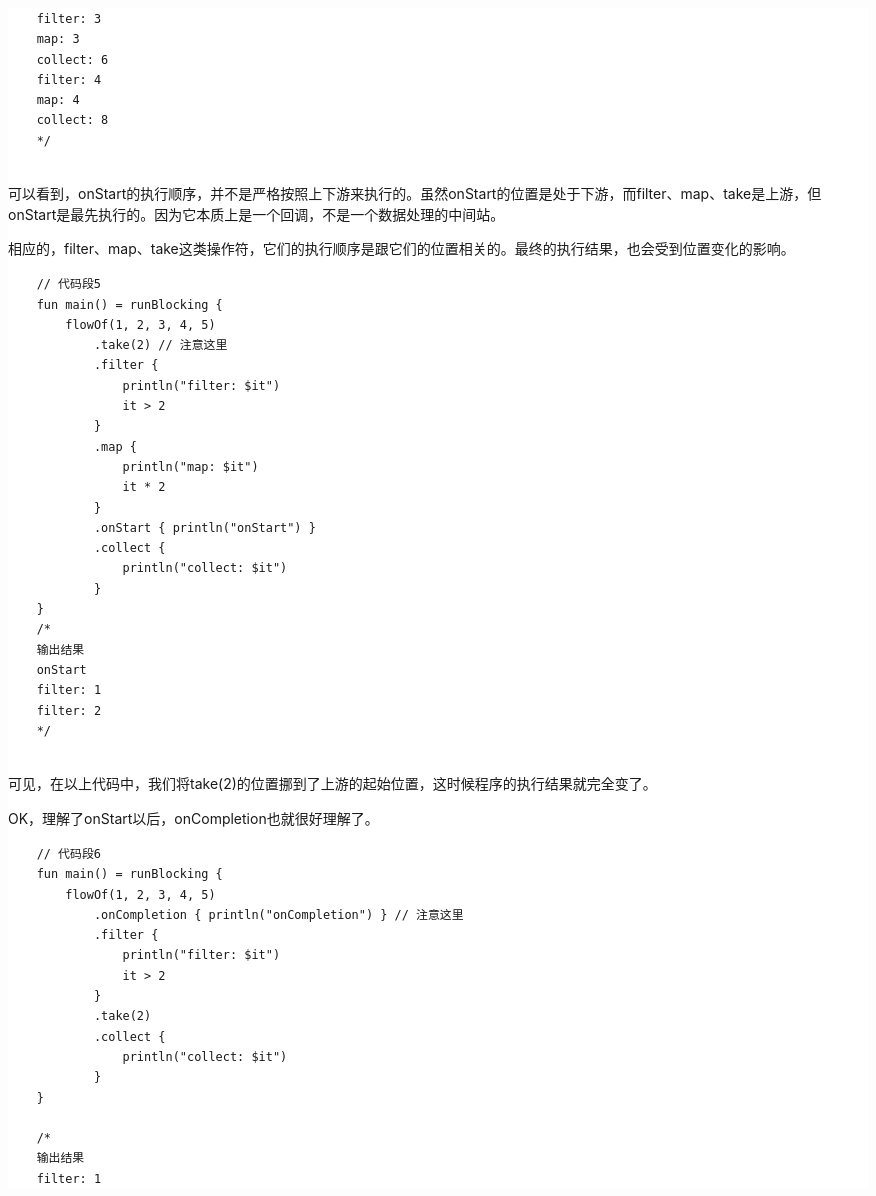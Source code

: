```
    filter: 3
    map: 3
    collect: 6
    filter: 4
    map: 4
    collect: 8
    */
    

```

可以看到，onStart的执行顺序，并不是严格按照上下游来执行的。虽然onStart的位置是处于下游，而filter、map、take是上游，但onStart是最先执行的。因为它本质上是一个回调，不是一个数据处理的中间站。

相应的，filter、map、take这类操作符，它们的执行顺序是跟它们的位置相关的。最终的执行结果，也会受到位置变化的影响。

```
    // 代码段5
    fun main() = runBlocking {
        flowOf(1, 2, 3, 4, 5)
            .take(2) // 注意这里
            .filter {
                println("filter: $it")
                it > 2
            }
            .map {
                println("map: $it")
                it * 2
            }
            .onStart { println("onStart") }
            .collect {
                println("collect: $it")
            }
    }
    /*
    输出结果
    onStart
    filter: 1
    filter: 2
    */
    

```

可见，在以上代码中，我们将take\(2\)的位置挪到了上游的起始位置，这时候程序的执行结果就完全变了。

OK，理解了onStart以后，onCompletion也就很好理解了。

```
    // 代码段6
    fun main() = runBlocking {
        flowOf(1, 2, 3, 4, 5)
            .onCompletion { println("onCompletion") } // 注意这里
            .filter {
                println("filter: $it")
                it > 2
            }
            .take(2)
            .collect {
                println("collect: $it")
            }
    }
    
    /*
    输出结果
    filter: 1
```